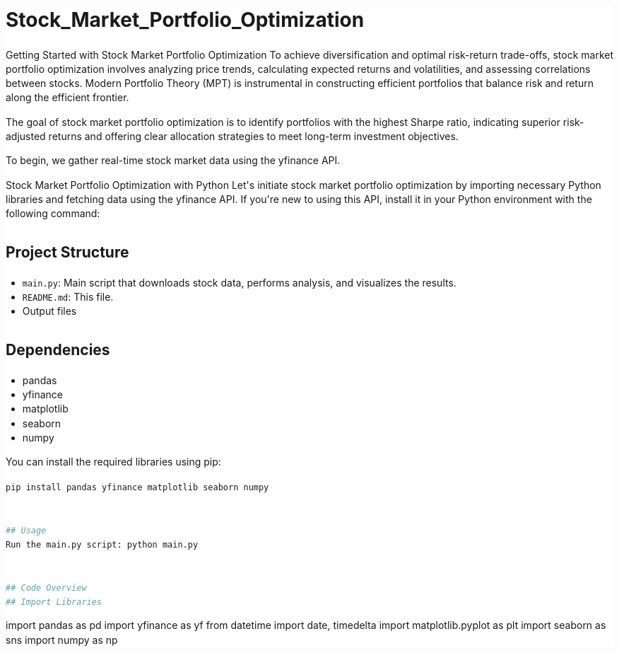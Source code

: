 # Stock_Market_Portfolio_Optimization

Getting Started with Stock Market Portfolio Optimization
To achieve diversification and optimal risk-return trade-offs, stock market portfolio optimization involves analyzing price trends, calculating expected returns and volatilities, and assessing correlations between stocks. Modern Portfolio Theory (MPT) is instrumental in constructing efficient portfolios that balance risk and return along the efficient frontier.

The goal of stock market portfolio optimization is to identify portfolios with the highest Sharpe ratio, indicating superior risk-adjusted returns and offering clear allocation strategies to meet long-term investment objectives.

To begin, we gather real-time stock market data using the yfinance API.


Stock Market Portfolio Optimization with Python
Let's initiate stock market portfolio optimization by importing necessary Python libraries and fetching data using the yfinance API. If you're new to using this API, install it in your Python environment with the following command:

## Project Structure

- `main.py`: Main script that downloads stock data, performs analysis, and visualizes the results.
- `README.md`: This file.
- Output files 

## Dependencies

- pandas
- yfinance
- matplotlib
- seaborn
- numpy

You can install the required libraries using pip:

```sh
pip install pandas yfinance matplotlib seaborn numpy


## Usage
Run the main.py script: python main.py


## Code Overview
## Import Libraries
```
import pandas as pd
import yfinance as yf
from datetime import date, timedelta
import matplotlib.pyplot as plt
import seaborn as sns
import numpy as np
